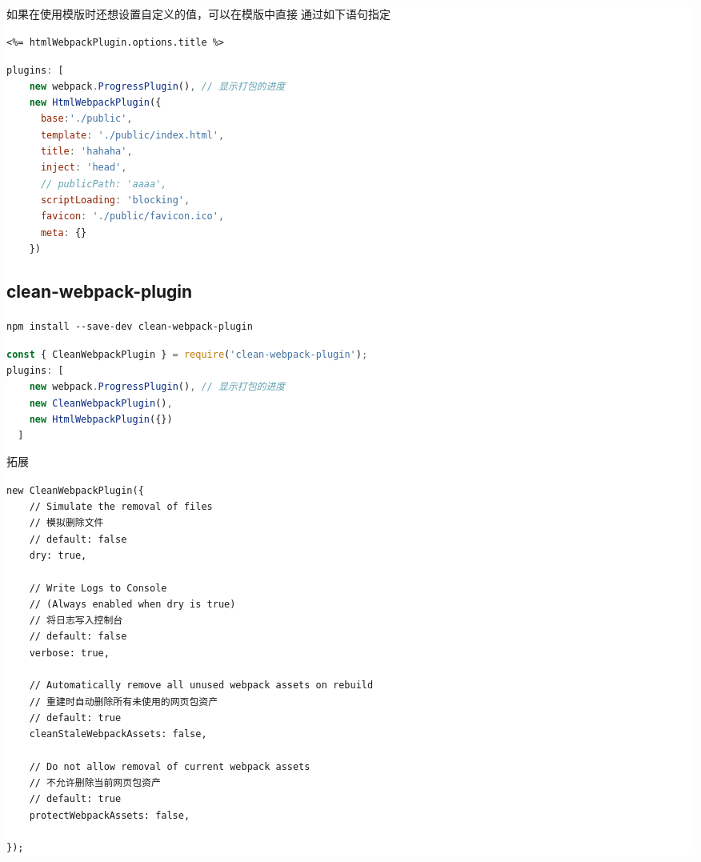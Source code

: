 如果在使用模版时还想设置自定义的值，可以在模版中直接 通过如下语句指定

```ejs
<%= htmlWebpackPlugin.options.title %>
```

```js
plugins: [
    new webpack.ProgressPlugin(), // 显示打包的进度
    new HtmlWebpackPlugin({
      base:'./public',
      template: './public/index.html',
      title: 'hahaha',
      inject: 'head',
      // publicPath: 'aaaa',
      scriptLoading: 'blocking',
      favicon: './public/favicon.ico',
      meta: {}
    })
```

## clean-webpack-plugin

```
npm install --save-dev clean-webpack-plugin
```

```js
const { CleanWebpackPlugin } = require('clean-webpack-plugin');
plugins: [
    new webpack.ProgressPlugin(), // 显示打包的进度
    new CleanWebpackPlugin(),
    new HtmlWebpackPlugin({})
  ]
```

拓展

```
new CleanWebpackPlugin({
    // Simulate the removal of files
    // 模拟删除文件
    // default: false
    dry: true,
 
    // Write Logs to Console
    // (Always enabled when dry is true)
    // 将日志写入控制台
    // default: false
    verbose: true,
 
    // Automatically remove all unused webpack assets on rebuild
    // 重建时自动删除所有未使用的网页包资产
    // default: true
    cleanStaleWebpackAssets: false,
 
    // Do not allow removal of current webpack assets
    // 不允许删除当前网页包资产
    // default: true
    protectWebpackAssets: false,

});
```
